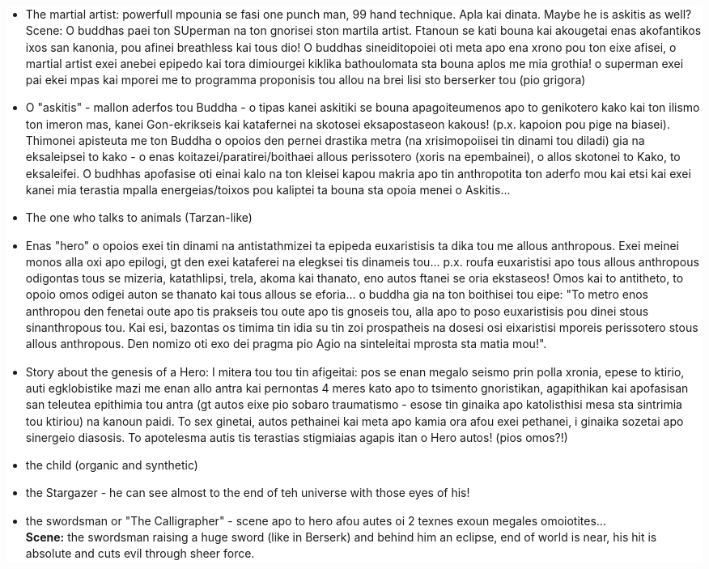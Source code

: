 
- The martial artist: powerfull mpounia se fasi one punch man, 99 hand technique. Apla kai dinata. Maybe he is askitis as well?
Scene: O buddhas paei ton SUperman na ton gnorisei ston martila artist. Ftanoun se kati bouna kai akougetai enas akofantikos ixos san kanonia, pou
afinei breathless kai tous dio! O buddhas sineiditopoiei oti meta apo ena xrono pou ton eixe afisei, o martial artist exei anebei epipedo kai tora
dimiourgei kiklika bathoulomata sta bouna aplos me mia grothia! o superman exei pai ekei mpas kai mporei me to programma proponisis tou allou na brei 
lisi sto berserker tou (pio grigora)

- O "askitis" - mallon aderfos tou Buddha - o tipas kanei askitiki se bouna apagoiteumenos apo to genikotero kako kai ton ilismo ton imeron mas,
kanei Gon-ekrikseis kai katafernei na skotosei eksapostaseon kakous! (p.x. kapoion pou pige na biasei). Thimonei apisteuta me ton Buddha o opoios den
pernei drastika metra (na xrisimopoiisei tin dinami tou diladi) gia na eksaleipsei to kako - o enas koitazei/paratirei/boithaei allous perissotero 
(xoris na epembainei), o allos skotonei to Kako, to eksaleifei. O budhhas apofasise oti einai kalo na ton kleisei kapou makria apo tin anthropotita
ton aderfo mou kai etsi kai exei kanei mia terastia mpalla energeias/toixos pou kaliptei ta bouna sta opoia menei o Askitis... 

- The one who talks to animals (Tarzan-like)

- Enas "hero" o opoios exei tin dinami na antistathmizei ta epipeda euxaristisis ta dika tou me allous anthropous. Exei meinei monos alla oxi apo 
epilogi, gt den exei kataferei na elegksei tis dinameis tou... p.x. roufa euxaristisi apo tous allous anthropous odigontas tous se mizeria, 
katathlipsi, trela, akoma kai thanato, eno autos ftanei se oria ekstaseos! Omos kai to antitheto, to opoio omos odigei auton se thanato kai tous
allous se eforia... o buddha gia na ton boithisei tou eipe: "To metro enos anthropou den fenetai oute apo tis prakseis tou oute apo tis gnoseis tou,
alla apo to poso euxaristisis pou dinei stous sinanthropous tou. Kai esi, bazontas os timima tin idia su tin zoi prospatheis na dosesi osi eixaristisi
mporeis perissotero stous allous anthropous. Den nomizo oti exo dei pragma pio Agio na sinteleitai mprosta sta matia mou!".

- Story about the genesis of a Hero: I mitera tou tou tin afigeitai: pos se enan megalo seismo prin polla xronia, epese to ktirio, auti egklobistike
mazi me enan allo antra kai pernontas 4 meres kato apo to tsimento gnoristikan, agapithikan kai apofasisan san teleutea epithimia tou antra (gt autos
eixe pio sobaro traumatismo - esose tin ginaika apo katolisthisi mesa sta sintrimia tou ktiriou) na kanoun paidi. To sex ginetai, autos pethainei kai 
meta apo kamia ora afou exei pethanei, i ginaika sozetai apo sinergeio diasosis. To apotelesma autis tis terastias stigmiaias agapis itan o Hero autos!
(pios omos?!) 

- the child (organic and synthetic)

- the Stargazer - he can see almost to the end of teh universe with those eyes of his!

- the swordsman or "The Calligrapher" - scene apo to hero afou autes oi 2 texnes exoun megales omoiotites...  
**Scene:** the swordsman raising a huge sword (like in Berserk) and behind him an eclipse, end of world is near, his hit is absolute and 
cuts evil through sheer force.
